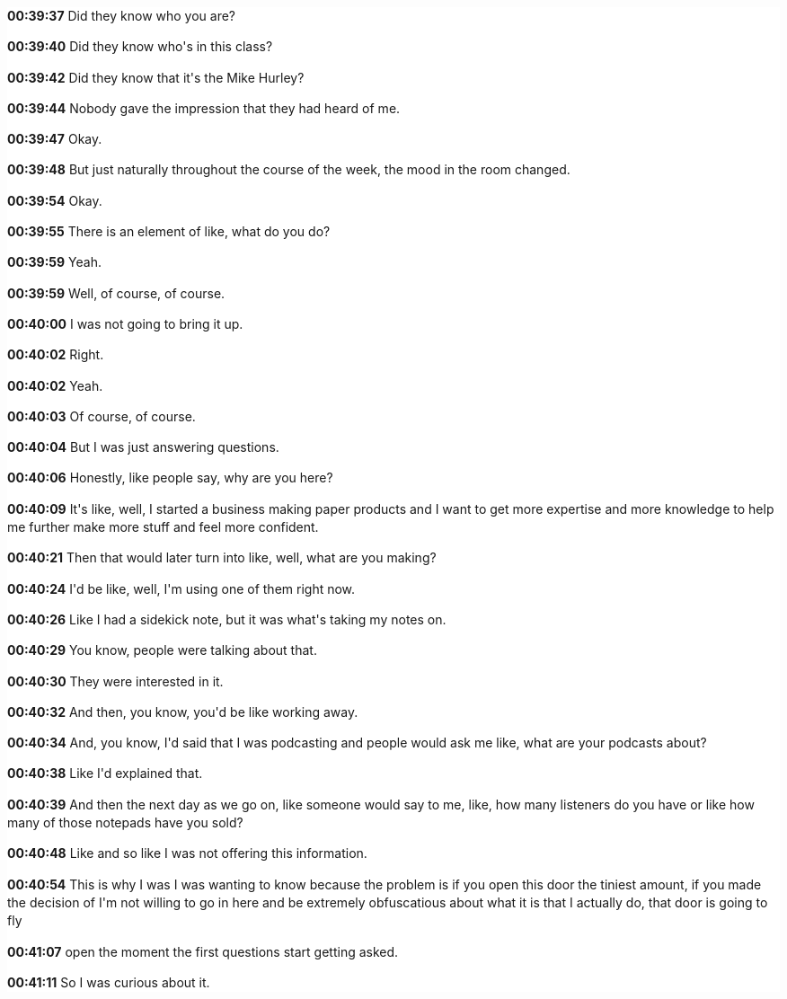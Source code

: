 **00:39:37** Did they know who you are?

**00:39:40** Did they know who's in this class?

**00:39:42** Did they know that it's the Mike Hurley?

**00:39:44** Nobody gave the impression that they had heard of me.

**00:39:47** Okay.

**00:39:48** But just naturally throughout the course of the week, the mood in the room changed.

**00:39:54** Okay.

**00:39:55** There is an element of like, what do you do?

**00:39:59** Yeah.

**00:39:59** Well, of course, of course.

**00:40:00** I was not going to bring it up.

**00:40:02** Right.

**00:40:02** Yeah.

**00:40:03** Of course, of course.

**00:40:04** But I was just answering questions.

**00:40:06** Honestly, like people say, why are you here?

**00:40:09** It's like, well, I started a business making paper products and I want to get more expertise and more knowledge to help me further make more stuff and feel more confident.

**00:40:21** Then that would later turn into like, well, what are you making?

**00:40:24** I'd be like, well, I'm using one of them right now.

**00:40:26** Like I had a sidekick note, but it was what's taking my notes on.

**00:40:29** You know, people were talking about that.

**00:40:30** They were interested in it.

**00:40:32** And then, you know, you'd be like working away.

**00:40:34** And, you know, I'd said that I was podcasting and people would ask me like, what are your podcasts about?

**00:40:38** Like I'd explained that.

**00:40:39** And then the next day as we go on, like someone would say to me, like, how many listeners do you have or like how many of those notepads have you sold?

**00:40:48** Like and so like I was not offering this information.

**00:40:54** This is why I was I was wanting to know because the problem is if you open this door the tiniest amount, if you made the decision of I'm not willing to go in here and be extremely obfuscatious about what it is that I actually do, that door is going to fly

**00:41:07** open the moment the first questions start getting asked.

**00:41:11** So I was curious about it.

